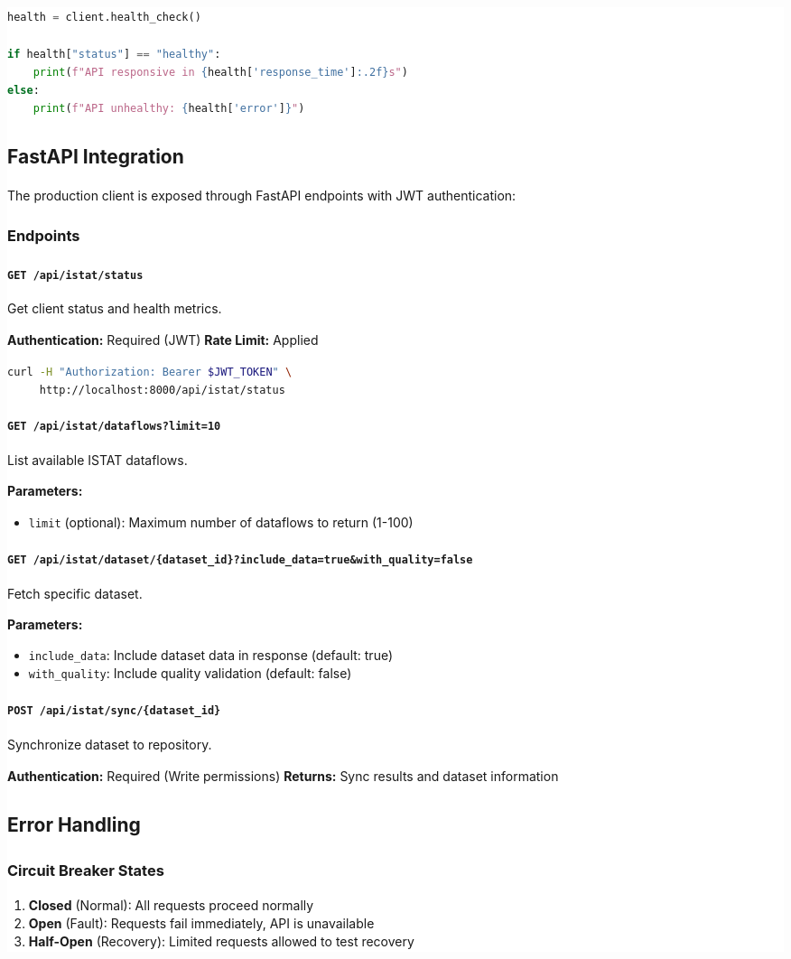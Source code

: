 ```python
health = client.health_check()

if health["status"] == "healthy":
    print(f"API responsive in {health['response_time']:.2f}s")
else:
    print(f"API unhealthy: {health['error']}")
```

## FastAPI Integration

The production client is exposed through FastAPI endpoints with JWT authentication:

### Endpoints

#### `GET /api/istat/status`
Get client status and health metrics.

**Authentication:** Required (JWT)
**Rate Limit:** Applied

```bash
curl -H "Authorization: Bearer $JWT_TOKEN" \
     http://localhost:8000/api/istat/status
```

#### `GET /api/istat/dataflows?limit=10`
List available ISTAT dataflows.

**Parameters:**
- `limit` (optional): Maximum number of dataflows to return (1-100)

#### `GET /api/istat/dataset/{dataset_id}?include_data=true&with_quality=false`
Fetch specific dataset.

**Parameters:**
- `include_data`: Include dataset data in response (default: true)
- `with_quality`: Include quality validation (default: false)

#### `POST /api/istat/sync/{dataset_id}`
Synchronize dataset to repository.

**Authentication:** Required (Write permissions)
**Returns:** Sync results and dataset information

## Error Handling

### Circuit Breaker States

1. **Closed** (Normal): All requests proceed normally
2. **Open** (Fault): Requests fail immediately, API is unavailable
3. **Half-Open** (Recovery): Limited requests allowed to test recovery
